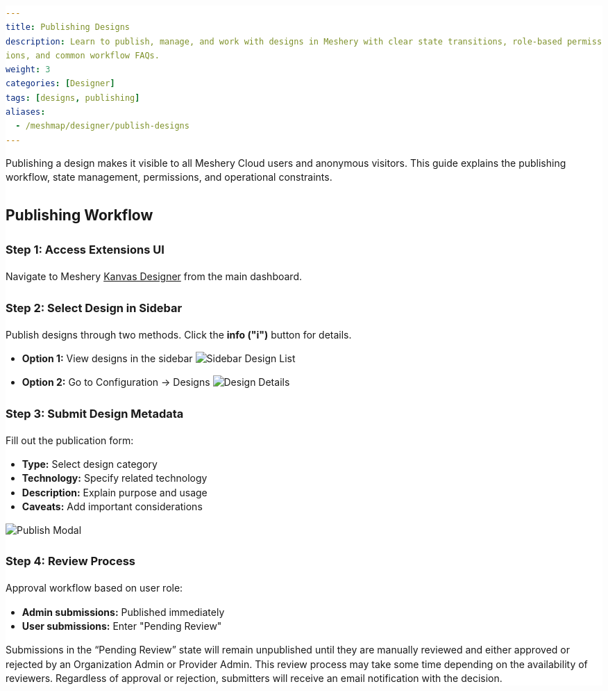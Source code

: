 ```yaml
---
title: Publishing Designs
description: Learn to publish, manage, and work with designs in Meshery with clear state transitions, role-based permissions, and common workflow FAQs.
weight: 3
categories: [Designer]
tags: [designs, publishing]
aliases:
  - /meshmap/designer/publish-designs
---
```


Publishing a design makes it visible to all Meshery Cloud users and anonymous visitors. This guide explains the publishing workflow, state management, permissions, and operational constraints.

## Publishing Workflow

### Step 1: Access Extensions UI
Navigate to Meshery [Kanvas Designer](https://playground.meshery.io/extension/meshmap) from the main dashboard.

### Step 2: Select Design in Sidebar
Publish designs through two methods. Click the **info ("i")** button for details.

- **Option 1:** View designs in the sidebar
  ![Sidebar Design List](/kanvas/designer/publishing-designs/images/designs-select-sidebar.png)

- **Option 2:** Go to Configuration → Designs
  ![Design Details](/kanvas/designer/publishing-designs/images/designs-select-design.png)

### Step 3: Submit Design Metadata
Fill out the publication form:

- **Type:** Select design category
- **Technology:** Specify related technology
- **Description:** Explain purpose and usage
- **Caveats:** Add important considerations

![Publish Modal](/kanvas/designer/publishing-designs/images/publish-form.png)

### Step 4: Review Process
Approval workflow based on user role:
- **Admin submissions:** Published immediately
- **User submissions:** Enter "Pending Review"

Submissions in the “Pending Review” state will remain unpublished until they are manually reviewed and either approved or rejected by an Organization Admin or Provider Admin. This review process may take some time depending on the availability of reviewers. Regardless of approval or rejection, submitters will receive an email notification with the decision.
